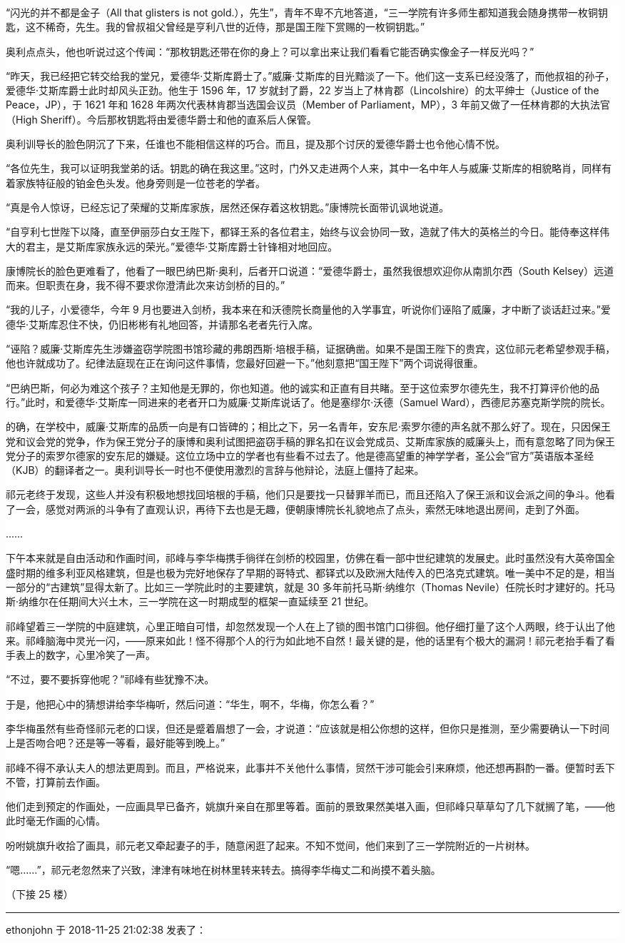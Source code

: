 “闪光的并不都是金子（All that glisters is not gold.），先生”，青年不卑不亢地答道，“三一学院有许多师生都知道我会随身携带一枚铜钥匙，这不稀奇，先生。我的曾叔祖父曾经是亨利八世的近侍，那是国王陛下赏赐的一枚铜钥匙。”

奥利点点头，他也听说过这个传闻：“那枚钥匙还带在你的身上？可以拿出来让我们看看它能否确实像金子一样反光吗？”

“昨天，我已经把它转交给我的堂兄，爱德华·艾斯库爵士了。”威廉·艾斯库的目光黯淡了一下。他们这一支系已经没落了，而他叔祖的孙子，爱德华·艾斯库爵士此时却风头正劲。他生于 1596 年，17 岁就封了爵，22 岁当上了林肯郡（Lincolshire）的太平绅士（Justice of the Peace，JP），于 1621 年和 1628 年两次代表林肯郡当选国会议员（Member of Parliament，MP），3 年前又做了一任林肯郡的大执法官（High Sheriff）。今后那枚钥匙将由爱德华爵士和他的直系后人保管。

奥利训导长的脸色阴沉了下来，任谁也不能相信这样的巧合。而且，提及那个讨厌的爱德华爵士也令他心情不悦。

“各位先生，我可以证明我堂弟的话。钥匙的确在我这里。”这时，门外又走进两个人来，其中一名中年人与威廉·艾斯库的相貌略肖，同样有着家族特征般的铂金色头发。他身旁则是一位苍老的学者。

“真是令人惊讶，已经忘记了荣耀的艾斯库家族，居然还保存着这枚钥匙。”康博院长面带讥讽地说道。

“自亨利七世陛下以降，直至伊丽莎白女王陛下，都铎王系的各位君主，始终与议会协同一致，造就了伟大的英格兰的今日。能侍奉这样伟大的君主，是艾斯库家族永远的荣光。”爱德华·艾斯库爵士针锋相对地回应。

康博院长的脸色更难看了，他看了一眼巴纳巴斯·奥利，后者开口说道：“爱德华爵士，虽然我很想欢迎你从南凯尔西（South Kelsey）远道而来。但职责在身，我不得不要求你澄清此次来访剑桥的目的。”

“我的儿子，小爱德华，今年 9 月也要进入剑桥，我本来在和沃德院长商量他的入学事宜，听说你们诬陷了威廉，才中断了谈话赶过来。”爱德华·艾斯库忍住不快，仍旧彬彬有礼地回答，并请那名老者先行入席。

“诬陷？威廉·艾斯库先生涉嫌盗窃学院图书馆珍藏的弗朗西斯·培根手稿，证据确凿。如果不是国王陛下的贵宾，这位祁元老希望参观手稿，他也许就成功了。纪律法庭现在正在询问这件事情，您最好回避一下。”他刻意把“国王陛下”两个词说得很重。

“巴纳巴斯，何必为难这个孩子？主知他是无罪的，你也知道。他的诚实和正直有目共睹。至于这位索罗尔德先生，我不打算评价他的品行。”此时，和爱德华·艾斯库一同进来的老者开口为威廉·艾斯库说话了。他是塞缪尔·沃德（Samuel Ward），西德尼苏塞克斯学院的院长。

的确，在学校中，威廉·艾斯库的品质一向是有口皆碑的；相比之下，另一名青年，安东尼·索罗尔德的声名就不那么好了。现在，只因保王党和议会党的党争，作为保王党分子的康博和奥利试图把盗窃手稿的罪名扣在议会党成员、艾斯库家族的威廉头上，而有意忽略了同为保王党分子的索罗尔德家的安东尼的嫌疑。这位立场中立的学者也有些看不过去了。他是德高望重的神学学者，圣公会“官方”英语版本圣经（KJB）的翻译者之一。奥利训导长一时也不便使用激烈的言辞与他辩论，法庭上僵持了起来。

祁元老终于发现，这些人并没有积极地想找回培根的手稿，他们只是要找一只替罪羊而已，而且还陷入了保王派和议会派之间的争斗。他看了一会，感觉对两派的斗争有了直观认识，再待下去也是无趣，便朝康博院长礼貌地点了点头，索然无味地退出房间，走到了外面。

……

下午本来就是自由活动和作画时间，祁峰与李华梅携手徜徉在剑桥的校园里，仿佛在看一部中世纪建筑的发展史。此时虽然没有大英帝国全盛时期的维多利亚风格建筑，但是也极为完好地保存了早期的哥特式、都铎式以及欧洲大陆传入的巴洛克式建筑。唯一美中不足的是，相当一部分的“古建筑”显得太新了。比如三一学院此时的主要建筑，就是 30 多年前托马斯·纳维尔（Thomas Nevile）任院长时才建好的。托马斯·纳维尔在任期间大兴土木，三一学院在这一时期成型的框架一直延续至 21 世纪。

祁峰望着三一学院的中庭建筑，心里正暗自可惜，却忽然发现一个人在上了锁的图书馆门口徘徊。他仔细打量了这个人两眼，终于认出了他来。祁峰脑海中灵光一闪，——原来如此！怪不得那个人的行为如此地不自然！最关键的是，他的话里有个极大的漏洞！祁元老抬手看了看手表上的数字，心里冷笑了一声。

“不过，要不要拆穿他呢？”祁峰有些犹豫不决。

于是，他把心中的猜想讲给李华梅听，然后问道：“华生，啊不，华梅，你怎么看？”

李华梅虽然有些奇怪祁元老的口误，但还是蹙着眉想了一会，才说道：“应该就是相公你想的这样，但你只是推测，至少需要确认一下时间上是否吻合吧？还是等一等看，最好能等到晚上。”

祁峰不得不承认夫人的想法更周到。而且，严格说来，此事并不关他什么事情，贸然干涉可能会引来麻烦，他还想再斟酌一番。便暂时丢下不管，打算前去作画。

他们走到预定的作画处，一应画具早已备齐，姚旗升亲自在那里等着。面前的景致果然美堪入画，但祁峰只草草勾了几下就搁了笔，——他此时毫无作画的心情。

吩咐姚旗升收拾了画具，祁元老又牵起妻子的手，随意闲逛了起来。不知不觉间，他们来到了三一学院附近的一片树林。

“嗯……”，祁元老忽然来了兴致，津津有味地在树林里转来转去。搞得李华梅丈二和尚摸不着头脑。

（下接 25 楼）

---

ethonjohn 于 2018-11-25 21:02:38 发表了：
